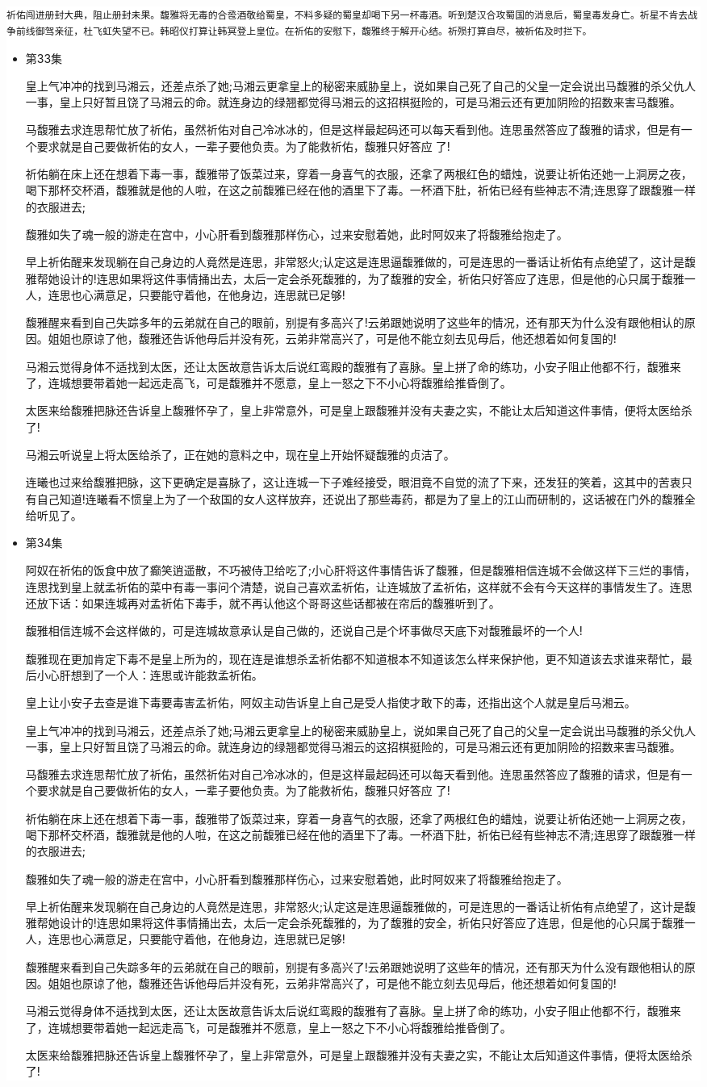     祈佑闯进册封大典，阻止册封未果。馥雅将无毒的合卺酒敬给蜀皇，不料多疑的蜀皇却喝下另一杯毒酒。听到楚汉合攻蜀国的消息后，蜀皇毒发身亡。祈星不肯去战争前线御驾亲征，杜飞虹失望不已。韩昭仪打算让韩冥登上皇位。在祈佑的安慰下，馥雅终于解开心结。祈殒打算自尽，被祈佑及时拦下。
    
*   第33集
    
    皇上气冲冲的找到马湘云，还差点杀了她;马湘云更拿皇上的秘密来威胁皇上，说如果自己死了自己的父皇一定会说出马馥雅的杀父仇人一事，皇上只好暂且饶了马湘云的命。就连身边的绿翘都觉得马湘云的这招棋挺险的，可是马湘云还有更加阴险的招数来害马馥雅。
    
    马馥雅去求连思帮忙放了祈佑，虽然祈佑对自己冷冰冰的，但是这样最起码还可以每天看到他。连思虽然答应了馥雅的请求，但是有一个要求就是自己要做祈佑的女人，一辈子要他负责。为了能救祈佑，馥雅只好答应 了!
    
    祈佑躺在床上还在想着下毒一事，馥雅带了饭菜过来，穿着一身喜气的衣服，还拿了两根红色的蜡烛，说要让祈佑还她一上洞房之夜，喝下那杯交杯酒，馥雅就是他的人啦，在这之前馥雅已经在他的酒里下了毒。一杯酒下肚，祈佑已经有些神志不清;连思穿了跟馥雅一样的衣服进去;
    
    馥雅如失了魂一般的游走在宫中，小心肝看到馥雅那样伤心，过来安慰着她，此时阿奴来了将馥雅给抱走了。
    
    早上祈佑醒来发现躺在自己身边的人竟然是连思，非常怒火;认定这是连思逼馥雅做的，可是连思的一番话让祈佑有点绝望了，这计是馥雅帮她设计的!连思如果将这件事情捅出去，太后一定会杀死馥雅的，为了馥雅的安全，祈佑只好答应了连思，但是他的心只属于馥雅一人，连思也心满意足，只要能守着他，在他身边，连思就已足够!
    
    馥雅醒来看到自己失踪多年的云弟就在自己的眼前，别提有多高兴了!云弟跟她说明了这些年的情况，还有那天为什么没有跟他相认的原因。姐姐也原谅了他，馥雅还告诉他母后并没有死，云弟非常高兴了，可是他不能立刻去见母后，他还想着如何复国的!
    
    马湘云觉得身体不适找到太医，还让太医故意告诉太后说红鸾殿的馥雅有了喜脉。皇上拼了命的练功，小安子阻止他都不行，馥雅来了，连城想要带着她一起远走高飞，可是馥雅并不愿意，皇上一怒之下不小心将馥雅给推昏倒了。
    
    太医来给馥雅把脉还告诉皇上馥雅怀孕了，皇上非常意外，可是皇上跟馥雅并没有夫妻之实，不能让太后知道这件事情，便将太医给杀了!
    
    马湘云听说皇上将太医给杀了，正在她的意料之中，现在皇上开始怀疑馥雅的贞洁了。
    
    连曦也过来给馥雅把脉，这下更确定是喜脉了，这让连城一下子难经接受，眼泪竟不自觉的流了下来，还发狂的笑着，这其中的苦衷只有自己知道!连曦看不惯皇上为了一个敌国的女人这样放弃，还说出了那些毒药，都是为了皇上的江山而研制的，这话被在门外的馥雅全给听见了。
    
*   第34集
    
    阿奴在祈佑的饭食中放了癫笑逍遥散，不巧被侍卫给吃了;小心肝将这件事情告诉了馥雅，但是馥雅相信连城不会做这样下三烂的事情，连思找到皇上就孟祈佑的菜中有毒一事问个清楚，说自己喜欢孟祈佑，让连城放了孟祈佑，这样就不会有今天这样的事情发生了。连思还放下话：如果连城再对孟祈佑下毒手，就不再认他这个哥哥这些话都被在帘后的馥雅听到了。
    
    馥雅相信连城不会这样做的，可是连城故意承认是自己做的，还说自己是个坏事做尽天底下对馥雅最坏的一个人!
    
    馥雅现在更加肯定下毒不是皇上所为的，现在连是谁想杀孟祈佑都不知道根本不知道该怎么样来保护他，更不知道该去求谁来帮忙，最后小心肝想到了一个人：连思或许能救孟祈佑。
    
    皇上让小安子去查是谁下毒要毒害孟祈佑，阿奴主动告诉皇上自己是受人指使才敢下的毒，还指出这个人就是皇后马湘云。
    
    皇上气冲冲的找到马湘云，还差点杀了她;马湘云更拿皇上的秘密来威胁皇上，说如果自己死了自己的父皇一定会说出马馥雅的杀父仇人一事，皇上只好暂且饶了马湘云的命。就连身边的绿翘都觉得马湘云的这招棋挺险的，可是马湘云还有更加阴险的招数来害马馥雅。
    
    马馥雅去求连思帮忙放了祈佑，虽然祈佑对自己冷冰冰的，但是这样最起码还可以每天看到他。连思虽然答应了馥雅的请求，但是有一个要求就是自己要做祈佑的女人，一辈子要他负责。为了能救祈佑，馥雅只好答应 了!
    
    祈佑躺在床上还在想着下毒一事，馥雅带了饭菜过来，穿着一身喜气的衣服，还拿了两根红色的蜡烛，说要让祈佑还她一上洞房之夜，喝下那杯交杯酒，馥雅就是他的人啦，在这之前馥雅已经在他的酒里下了毒。一杯酒下肚，祈佑已经有些神志不清;连思穿了跟馥雅一样的衣服进去;
    
    馥雅如失了魂一般的游走在宫中，小心肝看到馥雅那样伤心，过来安慰着她，此时阿奴来了将馥雅给抱走了。
    
    早上祈佑醒来发现躺在自己身边的人竟然是连思，非常怒火;认定这是连思逼馥雅做的，可是连思的一番话让祈佑有点绝望了，这计是馥雅帮她设计的!连思如果将这件事情捅出去，太后一定会杀死馥雅的，为了馥雅的安全，祈佑只好答应了连思，但是他的心只属于馥雅一人，连思也心满意足，只要能守着他，在他身边，连思就已足够!
    
    馥雅醒来看到自己失踪多年的云弟就在自己的眼前，别提有多高兴了!云弟跟她说明了这些年的情况，还有那天为什么没有跟他相认的原因。姐姐也原谅了他，馥雅还告诉他母后并没有死，云弟非常高兴了，可是他不能立刻去见母后，他还想着如何复国的!
    
    马湘云觉得身体不适找到太医，还让太医故意告诉太后说红鸾殿的馥雅有了喜脉。皇上拼了命的练功，小安子阻止他都不行，馥雅来了，连城想要带着她一起远走高飞，可是馥雅并不愿意，皇上一怒之下不小心将馥雅给推昏倒了。
    
    太医来给馥雅把脉还告诉皇上馥雅怀孕了，皇上非常意外，可是皇上跟馥雅并没有夫妻之实，不能让太后知道这件事情，便将太医给杀了!
    